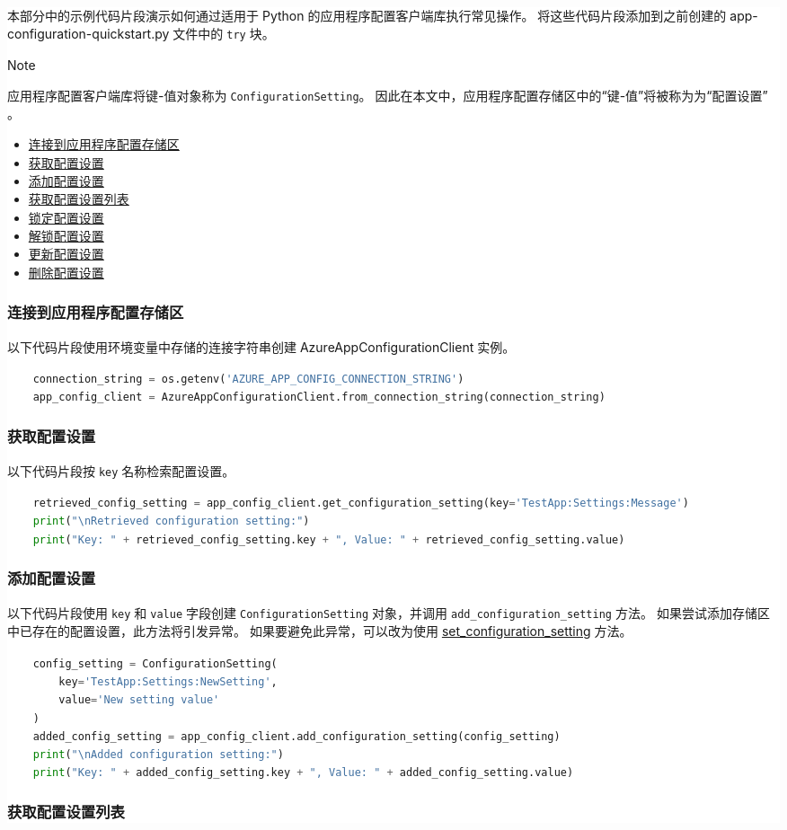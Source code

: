 本部分中的示例代码片段演示如何通过适用于 Python 的应用程序配置客户端库执行常见操作。 将这些代码片段添加到之前创建的 app-configuration-quickstart.py 文件中的 `try` 块。

> [!NOTE]
> 应用程序配置客户端库将键-值对象称为 `ConfigurationSetting`。 因此在本文中，应用程序配置存储区中的“键-值”将被称为为“配置设置” 。

* [连接到应用程序配置存储区](#connect-to-an-app-configuration-store)
* [获取配置设置](#get-a-configuration-setting)
* [添加配置设置](#add-a-configuration-setting)
* [获取配置设置列表](#get-a-list-of-configuration-settings)
* [锁定配置设置](#lock-a-configuration-setting)
* [解锁配置设置](#unlock-a-configuration-setting)
* [更新配置设置](#update-a-configuration-setting)
* [删除配置设置](#delete-a-configuration-setting)

### <a name="connect-to-an-app-configuration-store"></a>连接到应用程序配置存储区

以下代码片段使用环境变量中存储的连接字符串创建 AzureAppConfigurationClient 实例。

```python
    connection_string = os.getenv('AZURE_APP_CONFIG_CONNECTION_STRING')
    app_config_client = AzureAppConfigurationClient.from_connection_string(connection_string)
```

### <a name="get-a-configuration-setting"></a>获取配置设置

以下代码片段按 `key` 名称检索配置设置。

```python
    retrieved_config_setting = app_config_client.get_configuration_setting(key='TestApp:Settings:Message')
    print("\nRetrieved configuration setting:")
    print("Key: " + retrieved_config_setting.key + ", Value: " + retrieved_config_setting.value)
```

### <a name="add-a-configuration-setting"></a>添加配置设置

以下代码片段使用 `key` 和 `value` 字段创建 `ConfigurationSetting` 对象，并调用 `add_configuration_setting` 方法。 如果尝试添加存储区中已存在的配置设置，此方法将引发异常。 如果要避免此异常，可以改为使用 [set_configuration_setting](#update-a-configuration-setting) 方法。

```python
    config_setting = ConfigurationSetting(
        key='TestApp:Settings:NewSetting',
        value='New setting value'
    )
    added_config_setting = app_config_client.add_configuration_setting(config_setting)
    print("\nAdded configuration setting:")
    print("Key: " + added_config_setting.key + ", Value: " + added_config_setting.value)
```

### <a name="get-a-list-of-configuration-settings"></a>获取配置设置列表
